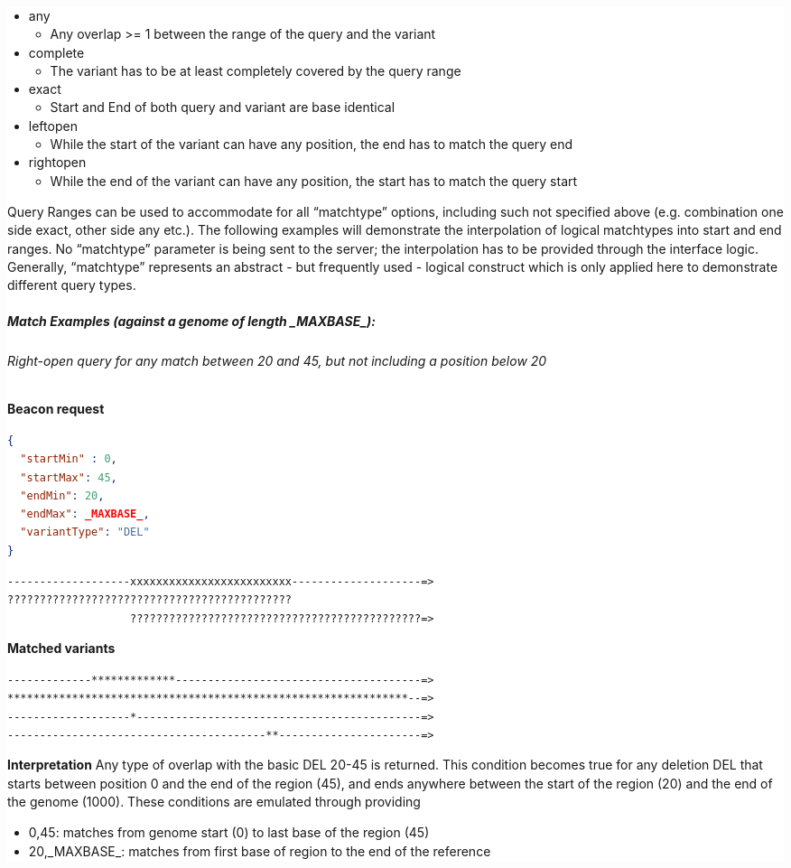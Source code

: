 * any
    * Any overlap >= 1 between the range of the query and the variant
* complete
    * The variant has to be at least completely covered by the query range
* exact
    * Start and End of both query and variant are base identical
* leftopen
    * While the start of the variant can have any position, the end has to match the query end
* rightopen
    * While the end of the variant can have any position, the start has to match the query start

Query Ranges can be used to accommodate for all “matchtype” options, including such not specified above (e.g. combination one side exact, other side any etc.).
The following examples will demonstrate the interpolation of logical matchtypes into start and end ranges. No “matchtype” parameter is being sent to the server; the interpolation has to be provided through the interface logic.
Generally, “matchtype” represents an abstract - but frequently used - logical construct which is only applied here to demonstrate different query types.

##### Match Examples (against a genome of length \_MAXBASE\_):

###### Right-open query for any match between 20 and 45, but not including a position below 20
**Beacon request**
```json
{
  "startMin" : 0,
  "startMax": 45,
  "endMin": 20,
  "endMax": _MAXBASE_,
  "variantType": "DEL"
}
```
```
-------------------xxxxxxxxxxxxxxxxxxxxxxxxx--------------------=>
????????????????????????????????????????????
                   ?????????????????????????????????????????????=>
```
**Matched variants**
```
-------------*************--------------------------------------=>
**************************************************************--=>
-------------------*--------------------------------------------=>
----------------------------------------**----------------------=>
```

**Interpretation** Any type of overlap with the basic DEL 20-45 is returned. This condition becomes true for any deletion DEL that starts between position 0 and the end of the region (45), and ends anywhere between the start of the region (20) and the end of the genome (1000). These conditions are emulated through providing
* 0,45: matches from genome start (0) to  last base of the region (45)
* 20,\_MAXBASE\_: matches from first base of region to the end of the reference
